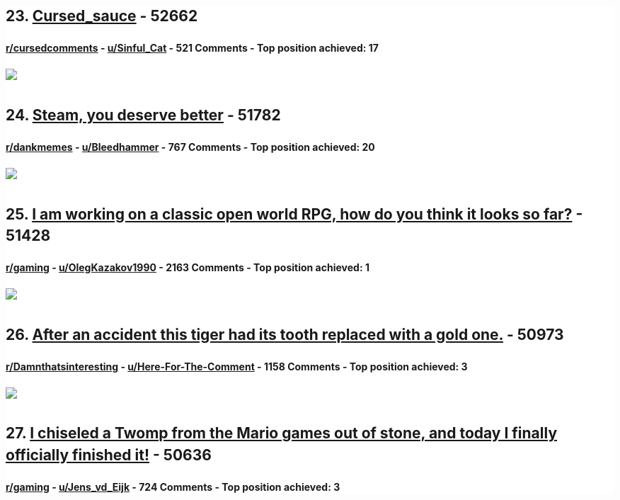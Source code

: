 ## 23. [Cursed_sauce](http://reddit.com/r/cursedcomments/comments/dorxlf/cursed_sauce/) - 52662
#### [r/cursedcomments](http://reddit.com/r/cursedcomments) - [u/Sinful_Cat](http://reddit.com/u/Sinful_Cat) - 521 Comments - Top position achieved: 17

<a href="https://i.redd.it/n9qxstae7iv31.png"><img src="https://b.thumbs.redditmedia.com/3Jtv3J-2pvHjKV87aqVIUaclrN9m0DR8nRYoxwyDYeQ.jpg"></img></a>

## 24. [Steam, you deserve better](http://reddit.com/r/dankmemes/comments/dorcfd/steam_you_deserve_better/) - 51782
#### [r/dankmemes](http://reddit.com/r/dankmemes) - [u/Bleedhammer](http://reddit.com/u/Bleedhammer) - 767 Comments - Top position achieved: 20

<a href="https://i.redd.it/bwk2a9wrzhv31.jpg"><img src="https://b.thumbs.redditmedia.com/HRXRfbiojglfRvc5pZVPXDa0YpJ63bEXfUJtebisPTg.jpg"></img></a>

## 25. [I am working on a classic open world RPG, how do you think it looks so far?](http://reddit.com/r/gaming/comments/dom6wq/i_am_working_on_a_classic_open_world_rpg_how_do/) - 51428
#### [r/gaming](http://reddit.com/r/gaming) - [u/OlegKazakov1990](http://reddit.com/u/OlegKazakov1990) - 2163 Comments - Top position achieved: 1

<a href="https://gfycat.com/remarkableinsidiouscuscus"><img src="https://b.thumbs.redditmedia.com/lg5S9-MdSFGp2b2uD5tw48u4SksYsoreg-VDZvCkt3s.jpg"></img></a>

## 26. [After an accident this tiger had its tooth replaced with a gold one.](http://reddit.com/r/Damnthatsinteresting/comments/dovo79/after_an_accident_this_tiger_had_its_tooth/) - 50973
#### [r/Damnthatsinteresting](http://reddit.com/r/Damnthatsinteresting) - [u/Here-For-The-Comment](http://reddit.com/u/Here-For-The-Comment) - 1158 Comments - Top position achieved: 3

<a href="https://i.redd.it/2cfi6wwuhjv31.jpg"><img src="https://b.thumbs.redditmedia.com/st_b3aDU6YQ_us52pX1lziflYpf3hsWx2EGLJfobrEs.jpg"></img></a>

## 27. [I chiseled a Twomp from the Mario games out of stone, and today I finally officially finished it!](http://reddit.com/r/gaming/comments/dowa1z/i_chiseled_a_twomp_from_the_mario_games_out_of/) - 50636
#### [r/gaming](http://reddit.com/r/gaming) - [u/Jens_vd_Eijk](http://reddit.com/u/Jens_vd_Eijk) - 724 Comments - Top position achieved: 3
